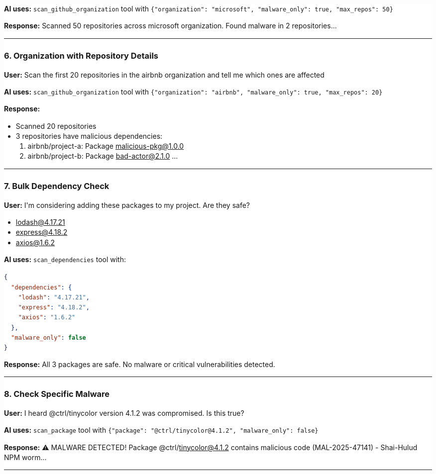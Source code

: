 **AI uses:** `scan_github_organization` tool with `{"organization": "microsoft", "malware_only": true, "max_repos": 50}`

**Response:** Scanned 50 repositories across microsoft organization. Found malware in 2 repositories...

---

### 6. Organization with Repository Details

**User:** Scan the first 20 repositories in the airbnb organization and tell me which ones are affected

**AI uses:** `scan_github_organization` tool with `{"organization": "airbnb", "malware_only": true, "max_repos": 20}`

**Response:** 
- Scanned 20 repositories
- 3 repositories have malicious dependencies:
  1. airbnb/project-a: Package malicious-pkg@1.0.0
  2. airbnb/project-b: Package bad-actor@2.1.0
  ...

---

### 7. Bulk Dependency Check

**User:** I'm considering adding these packages to my project. Are they safe?
- lodash@4.17.21
- express@4.18.2
- axios@1.6.2

**AI uses:** `scan_dependencies` tool with:
```json
{
  "dependencies": {
    "lodash": "4.17.21",
    "express": "4.18.2", 
    "axios": "1.6.2"
  },
  "malware_only": false
}
```

**Response:** All 3 packages are safe. No malware or critical vulnerabilities detected.

---

### 8. Check Specific Malware

**User:** I heard @ctrl/tinycolor version 4.1.2 was compromised. Is this true?

**AI uses:** `scan_package` tool with `{"package": "@ctrl/tinycolor@4.1.2", "malware_only": false}`

**Response:** ⚠️ MALWARE DETECTED! Package @ctrl/tinycolor@4.1.2 contains malicious code (MAL-2025-47141) - Shai-Hulud NPM worm...

---